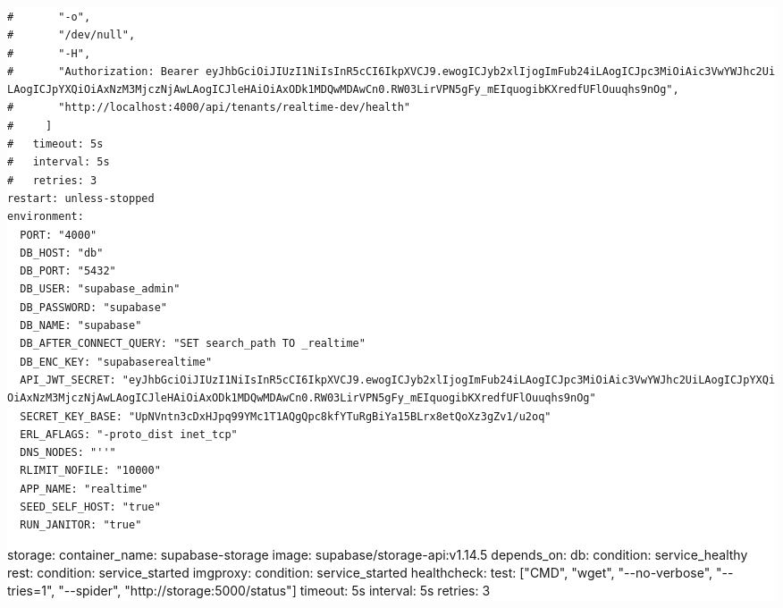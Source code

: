     #       "-o",
    #       "/dev/null",
    #       "-H",
    #       "Authorization: Bearer eyJhbGciOiJIUzI1NiIsInR5cCI6IkpXVCJ9.ewogICJyb2xlIjogImFub24iLAogICJpc3MiOiAic3VwYWJhc2UiLAogICJpYXQiOiAxNzM3MjczNjAwLAogICJleHAiOiAxODk1MDQwMDAwCn0.RW03LirVPN5gFy_mEIquogibKXredfUFlOuuqhs9nOg",
    #       "http://localhost:4000/api/tenants/realtime-dev/health"
    #     ]
    #   timeout: 5s
    #   interval: 5s
    #   retries: 3
    restart: unless-stopped
    environment:
      PORT: "4000"
      DB_HOST: "db"
      DB_PORT: "5432"
      DB_USER: "supabase_admin"
      DB_PASSWORD: "supabase"
      DB_NAME: "supabase"
      DB_AFTER_CONNECT_QUERY: "SET search_path TO _realtime"
      DB_ENC_KEY: "supabaserealtime"
      API_JWT_SECRET: "eyJhbGciOiJIUzI1NiIsInR5cCI6IkpXVCJ9.ewogICJyb2xlIjogImFub24iLAogICJpc3MiOiAic3VwYWJhc2UiLAogICJpYXQiOiAxNzM3MjczNjAwLAogICJleHAiOiAxODk1MDQwMDAwCn0.RW03LirVPN5gFy_mEIquogibKXredfUFlOuuqhs9nOg"
      SECRET_KEY_BASE: "UpNVntn3cDxHJpq99YMc1T1AQgQpc8kfYTuRgBiYa15BLrx8etQoXz3gZv1/u2oq"
      ERL_AFLAGS: "-proto_dist inet_tcp"
      DNS_NODES: "''"
      RLIMIT_NOFILE: "10000"
      APP_NAME: "realtime"
      SEED_SELF_HOST: "true"
      RUN_JANITOR: "true"

  storage:
    container_name: supabase-storage
    image: supabase/storage-api:v1.14.5
    depends_on:
      db:
        condition: service_healthy
      rest:
        condition: service_started
      imgproxy:
        condition: service_started
    healthcheck:
      test:
        ["CMD", "wget", "--no-verbose", "--tries=1", "--spider", "http://storage:5000/status"]
      timeout: 5s
      interval: 5s
      retries: 3